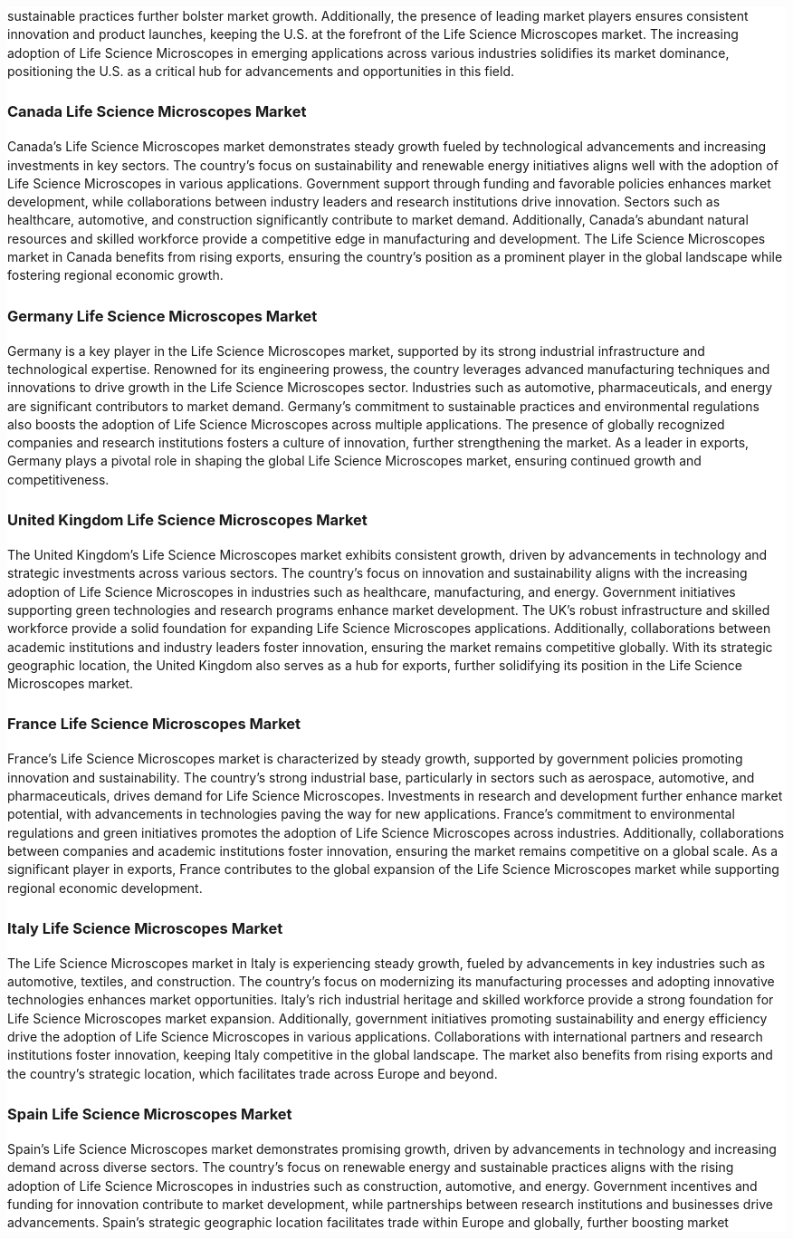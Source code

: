 sustainable practices further bolster market growth. Additionally, the presence of leading market players ensures consistent innovation and product launches, keeping the U.S. at the forefront of the Life Science Microscopes market. The increasing adoption of Life Science Microscopes in emerging applications across various industries solidifies its market dominance, positioning the U.S. as a critical hub for advancements and opportunities in this field.</p><h3>Canada Life Science Microscopes Market</h3><p>Canada&rsquo;s Life Science Microscopes market demonstrates steady growth fueled by technological advancements and increasing investments in key sectors. The country&rsquo;s focus on sustainability and renewable energy initiatives aligns well with the adoption of Life Science Microscopes in various applications. Government support through funding and favorable policies enhances market development, while collaborations between industry leaders and research institutions drive innovation. Sectors such as healthcare, automotive, and construction significantly contribute to market demand. Additionally, Canada&rsquo;s abundant natural resources and skilled workforce provide a competitive edge in manufacturing and development. The Life Science Microscopes market in Canada benefits from rising exports, ensuring the country&rsquo;s position as a prominent player in the global landscape while fostering regional economic growth.</p><h3>Germany Life Science Microscopes Market</h3><p>Germany is a key player in the Life Science Microscopes market, supported by its strong industrial infrastructure and technological expertise. Renowned for its engineering prowess, the country leverages advanced manufacturing techniques and innovations to drive growth in the Life Science Microscopes sector. Industries such as automotive, pharmaceuticals, and energy are significant contributors to market demand. Germany&rsquo;s commitment to sustainable practices and environmental regulations also boosts the adoption of Life Science Microscopes across multiple applications. The presence of globally recognized companies and research institutions fosters a culture of innovation, further strengthening the market. As a leader in exports, Germany plays a pivotal role in shaping the global Life Science Microscopes market, ensuring continued growth and competitiveness.</p><h3>United Kingdom Life Science Microscopes Market</h3><p>The United Kingdom&rsquo;s Life Science Microscopes market exhibits consistent growth, driven by advancements in technology and strategic investments across various sectors. The country&rsquo;s focus on innovation and sustainability aligns with the increasing adoption of Life Science Microscopes in industries such as healthcare, manufacturing, and energy. Government initiatives supporting green technologies and research programs enhance market development. The UK&rsquo;s robust infrastructure and skilled workforce provide a solid foundation for expanding Life Science Microscopes applications. Additionally, collaborations between academic institutions and industry leaders foster innovation, ensuring the market remains competitive globally. With its strategic geographic location, the United Kingdom also serves as a hub for exports, further solidifying its position in the Life Science Microscopes market.</p><h3>France Life Science Microscopes Market</h3><p>France&rsquo;s Life Science Microscopes market is characterized by steady growth, supported by government policies promoting innovation and sustainability. The country&rsquo;s strong industrial base, particularly in sectors such as aerospace, automotive, and pharmaceuticals, drives demand for Life Science Microscopes. Investments in research and development further enhance market potential, with advancements in technologies paving the way for new applications. France&rsquo;s commitment to environmental regulations and green initiatives promotes the adoption of Life Science Microscopes across industries. Additionally, collaborations between companies and academic institutions foster innovation, ensuring the market remains competitive on a global scale. As a significant player in exports, France contributes to the global expansion of the Life Science Microscopes market while supporting regional economic development.</p><h3>Italy Life Science Microscopes Market</h3><p>The Life Science Microscopes market in Italy is experiencing steady growth, fueled by advancements in key industries such as automotive, textiles, and construction. The country&rsquo;s focus on modernizing its manufacturing processes and adopting innovative technologies enhances market opportunities. Italy&rsquo;s rich industrial heritage and skilled workforce provide a strong foundation for Life Science Microscopes market expansion. Additionally, government initiatives promoting sustainability and energy efficiency drive the adoption of Life Science Microscopes in various applications. Collaborations with international partners and research institutions foster innovation, keeping Italy competitive in the global landscape. The market also benefits from rising exports and the country&rsquo;s strategic location, which facilitates trade across Europe and beyond.</p><h3>Spain Life Science Microscopes Market</h3><p>Spain&rsquo;s Life Science Microscopes market demonstrates promising growth, driven by advancements in technology and increasing demand across diverse sectors. The country&rsquo;s focus on renewable energy and sustainable practices aligns with the rising adoption of Life Science Microscopes in industries such as construction, automotive, and energy. Government incentives and funding for innovation contribute to market development, while partnerships between research institutions and businesses drive advancements. Spain&rsquo;s strategic geographic location facilitates trade within Europe and globally, further boosting market